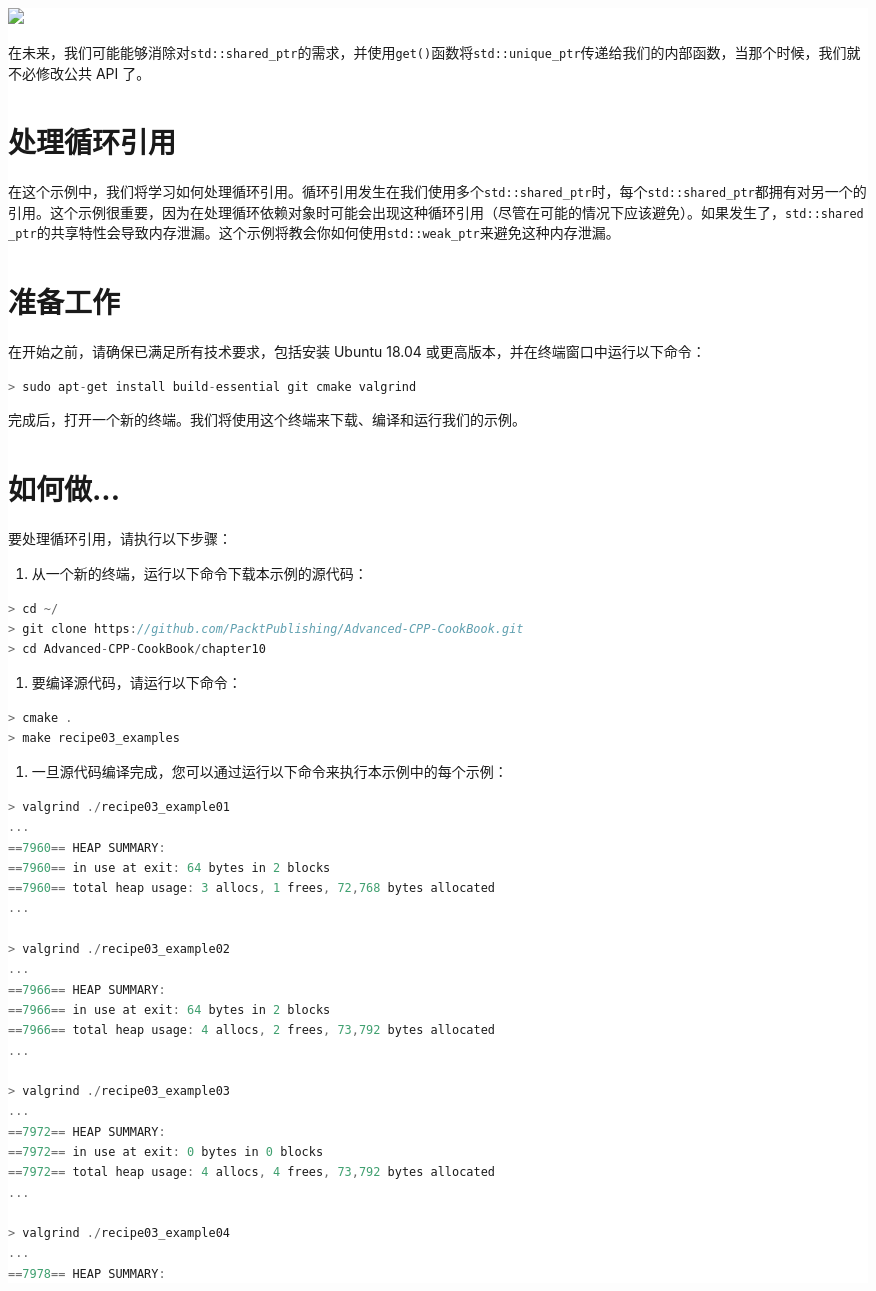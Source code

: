 ![](img/3662afb6-a730-4b83-a259-0d9182ad87de.png)

在未来，我们可能能够消除对`std::shared_ptr`的需求，并使用`get()`函数将`std::unique_ptr`传递给我们的内部函数，当那个时候，我们就不必修改公共 API 了。

# 处理循环引用

在这个示例中，我们将学习如何处理循环引用。循环引用发生在我们使用多个`std::shared_ptr`时，每个`std::shared_ptr`都拥有对另一个的引用。这个示例很重要，因为在处理循环依赖对象时可能会出现这种循环引用（尽管在可能的情况下应该避免）。如果发生了，`std::shared_ptr`的共享特性会导致内存泄漏。这个示例将教会你如何使用`std::weak_ptr`来避免这种内存泄漏。

# 准备工作

在开始之前，请确保已满足所有技术要求，包括安装 Ubuntu 18.04 或更高版本，并在终端窗口中运行以下命令：

```cpp
> sudo apt-get install build-essential git cmake valgrind 
```

完成后，打开一个新的终端。我们将使用这个终端来下载、编译和运行我们的示例。

# 如何做...

要处理循环引用，请执行以下步骤：

1.  从一个新的终端，运行以下命令下载本示例的源代码：

```cpp
> cd ~/
> git clone https://github.com/PacktPublishing/Advanced-CPP-CookBook.git
> cd Advanced-CPP-CookBook/chapter10
```

1.  要编译源代码，请运行以下命令：

```cpp
> cmake .
> make recipe03_examples
```

1.  一旦源代码编译完成，您可以通过运行以下命令来执行本示例中的每个示例：

```cpp
> valgrind ./recipe03_example01
...
==7960== HEAP SUMMARY:
==7960== in use at exit: 64 bytes in 2 blocks
==7960== total heap usage: 3 allocs, 1 frees, 72,768 bytes allocated
...

> valgrind ./recipe03_example02
...
==7966== HEAP SUMMARY:
==7966== in use at exit: 64 bytes in 2 blocks
==7966== total heap usage: 4 allocs, 2 frees, 73,792 bytes allocated
...

> valgrind ./recipe03_example03
...
==7972== HEAP SUMMARY:
==7972== in use at exit: 0 bytes in 0 blocks
==7972== total heap usage: 4 allocs, 4 frees, 73,792 bytes allocated
...

> valgrind ./recipe03_example04
...
==7978== HEAP SUMMARY:
```
